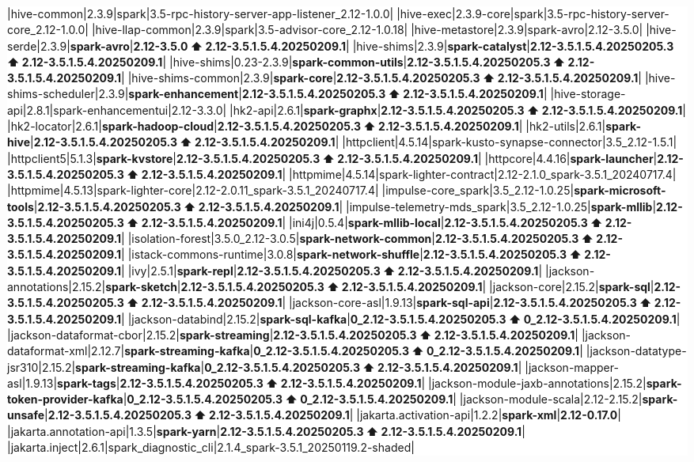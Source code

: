 |hive-common|2.3.9|spark|3.5-rpc-history-server-app-listener_2.12-1.0.0|
|hive-exec|2.3.9-core|spark|3.5-rpc-history-server-core_2.12-1.0.0|
|hive-llap-common|2.3.9|spark|3.5-advisor-core_2.12-1.0.18|
|hive-metastore|2.3.9|spark-avro|2.12-3.5.0|
|hive-serde|2.3.9|**spark-avro**|**2.12-3.5.0 ⬆️ 2.12-3.5.1.5.4.20250209.1**|
|hive-shims|2.3.9|**spark-catalyst**|**2.12-3.5.1.5.4.20250205.3 ⬆️ 2.12-3.5.1.5.4.20250209.1**|
|hive-shims|0.23-2.3.9|**spark-common-utils**|**2.12-3.5.1.5.4.20250205.3 ⬆️ 2.12-3.5.1.5.4.20250209.1**|
|hive-shims-common|2.3.9|**spark-core**|**2.12-3.5.1.5.4.20250205.3 ⬆️ 2.12-3.5.1.5.4.20250209.1**|
|hive-shims-scheduler|2.3.9|**spark-enhancement**|**2.12-3.5.1.5.4.20250205.3 ⬆️ 2.12-3.5.1.5.4.20250209.1**|
|hive-storage-api|2.8.1|spark-enhancementui|2.12-3.3.0|
|hk2-api|2.6.1|**spark-graphx**|**2.12-3.5.1.5.4.20250205.3 ⬆️ 2.12-3.5.1.5.4.20250209.1**|
|hk2-locator|2.6.1|**spark-hadoop-cloud**|**2.12-3.5.1.5.4.20250205.3 ⬆️ 2.12-3.5.1.5.4.20250209.1**|
|hk2-utils|2.6.1|**spark-hive**|**2.12-3.5.1.5.4.20250205.3 ⬆️ 2.12-3.5.1.5.4.20250209.1**|
|httpclient|4.5.14|spark-kusto-synapse-connector|3.5_2.12-1.5.1|
|httpclient5|5.1.3|**spark-kvstore**|**2.12-3.5.1.5.4.20250205.3 ⬆️ 2.12-3.5.1.5.4.20250209.1**|
|httpcore|4.4.16|**spark-launcher**|**2.12-3.5.1.5.4.20250205.3 ⬆️ 2.12-3.5.1.5.4.20250209.1**|
|httpmime|4.5.14|spark-lighter-contract|2.12-2.1.0_spark-3.5.1_20240717.4|
|httpmime|4.5.13|spark-lighter-core|2.12-2.0.11_spark-3.5.1_20240717.4|
|impulse-core_spark|3.5_2.12-1.0.25|**spark-microsoft-tools**|**2.12-3.5.1.5.4.20250205.3 ⬆️ 2.12-3.5.1.5.4.20250209.1**|
|impulse-telemetry-mds_spark|3.5_2.12-1.0.25|**spark-mllib**|**2.12-3.5.1.5.4.20250205.3 ⬆️ 2.12-3.5.1.5.4.20250209.1**|
|ini4j|0.5.4|**spark-mllib-local**|**2.12-3.5.1.5.4.20250205.3 ⬆️ 2.12-3.5.1.5.4.20250209.1**|
|isolation-forest|3.5.0_2.12-3.0.5|**spark-network-common**|**2.12-3.5.1.5.4.20250205.3 ⬆️ 2.12-3.5.1.5.4.20250209.1**|
|istack-commons-runtime|3.0.8|**spark-network-shuffle**|**2.12-3.5.1.5.4.20250205.3 ⬆️ 2.12-3.5.1.5.4.20250209.1**|
|ivy|2.5.1|**spark-repl**|**2.12-3.5.1.5.4.20250205.3 ⬆️ 2.12-3.5.1.5.4.20250209.1**|
|jackson-annotations|2.15.2|**spark-sketch**|**2.12-3.5.1.5.4.20250205.3 ⬆️ 2.12-3.5.1.5.4.20250209.1**|
|jackson-core|2.15.2|**spark-sql**|**2.12-3.5.1.5.4.20250205.3 ⬆️ 2.12-3.5.1.5.4.20250209.1**|
|jackson-core-asl|1.9.13|**spark-sql-api**|**2.12-3.5.1.5.4.20250205.3 ⬆️ 2.12-3.5.1.5.4.20250209.1**|
|jackson-databind|2.15.2|**spark-sql-kafka**|**0_2.12-3.5.1.5.4.20250205.3 ⬆️ 0_2.12-3.5.1.5.4.20250209.1**|
|jackson-dataformat-cbor|2.15.2|**spark-streaming**|**2.12-3.5.1.5.4.20250205.3 ⬆️ 2.12-3.5.1.5.4.20250209.1**|
|jackson-dataformat-xml|2.12.7|**spark-streaming-kafka**|**0_2.12-3.5.1.5.4.20250205.3 ⬆️ 0_2.12-3.5.1.5.4.20250209.1**|
|jackson-datatype-jsr310|2.15.2|**spark-streaming-kafka**|**0_2.12-3.5.1.5.4.20250205.3 ⬆️ 2.12-3.5.1.5.4.20250209.1**|
|jackson-mapper-asl|1.9.13|**spark-tags**|**2.12-3.5.1.5.4.20250205.3 ⬆️ 2.12-3.5.1.5.4.20250209.1**|
|jackson-module-jaxb-annotations|2.15.2|**spark-token-provider-kafka**|**0_2.12-3.5.1.5.4.20250205.3 ⬆️ 0_2.12-3.5.1.5.4.20250209.1**|
|jackson-module-scala|2.12-2.15.2|**spark-unsafe**|**2.12-3.5.1.5.4.20250205.3 ⬆️ 2.12-3.5.1.5.4.20250209.1**|
|jakarta.activation-api|1.2.2|**spark-xml**|**2.12-0.17.0**|
|jakarta.annotation-api|1.3.5|**spark-yarn**|**2.12-3.5.1.5.4.20250205.3 ⬆️ 2.12-3.5.1.5.4.20250209.1**|
|jakarta.inject|2.6.1|spark_diagnostic_cli|2.1.4_spark-3.5.1_20250119.2-shaded|